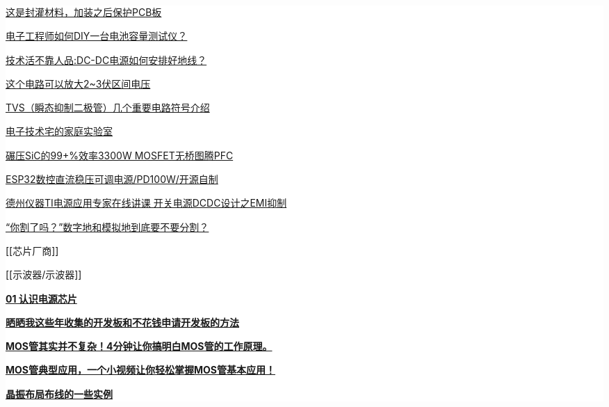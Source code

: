 [这是封灌材料，加装之后保护PCB板](https://www.bilibili.com/video/BV1od4y1k7m9/)

[电子工程师如何DIY一台电池容量测试仪？](https://www.bilibili.com/video/BV1PG4y1Z7gi/)

[技术活不靠人品:DC-DC电源如何安排好地线？](https://www.bilibili.com/video/BV1NK411R7bp/)

[这个电路可以放大2~3伏区间电压](https://www.bilibili.com/video/BV1xG4y1b7Aa/)



  

[TVS（瞬态抑制二极管）几个重要电路符号介绍](https://www.bilibili.com/video/BV1vg411i7T5/)

[电子技术宅的家庭实验室](https://www.bilibili.com/video/BV1s44y1D79h/)

[碾压SiC的99+%效率3300W MOSFET无桥图腾PFC](https://www.bilibili.com/video/BV1eD4y1x7ct/)

[ESP32数控直流稳压可调电源/PD100W/开源自制](https://www.bilibili.com/video/BV1zg411v7ju/)

[德州仪器TI电源应用专家在线讲课 开关电源DCDC设计之EMI抑制](https://www.bilibili.com/video/BV1r14y1H7Ki/)

[“你割了吗？”数字地和模拟地到底要不要分割？](https://www.bilibili.com/video/BV1z84y1y7nD/)

[[芯片厂商]]

[[示波器/示波器]]

[**01 认识电源芯片**](https://www.bilibili.com/medialist/play/watchlater/BV1gm4y1Z77v)

[**晒晒我这些年收集的开发板和不花钱申请开发板的方法**](https://www.bilibili.com/medialist/play/watchlater/BV1Lq4y147K3)

[**MOS管其实并不复杂！4分钟让你搞明白MOS管的工作原理。**](https://www.bilibili.com/medialist/play/watchlater/BV1qg411h7US)

[**MOS管典型应用，一个小视频让你轻松掌握MOS管基本应用！**](https://www.bilibili.com/medialist/play/watchlater/BV1NG4117746)

[**晶振布局布线的一些实例**](https://www.bilibili.com/medialist/play/watchlater/BV1r14y1V7YG)